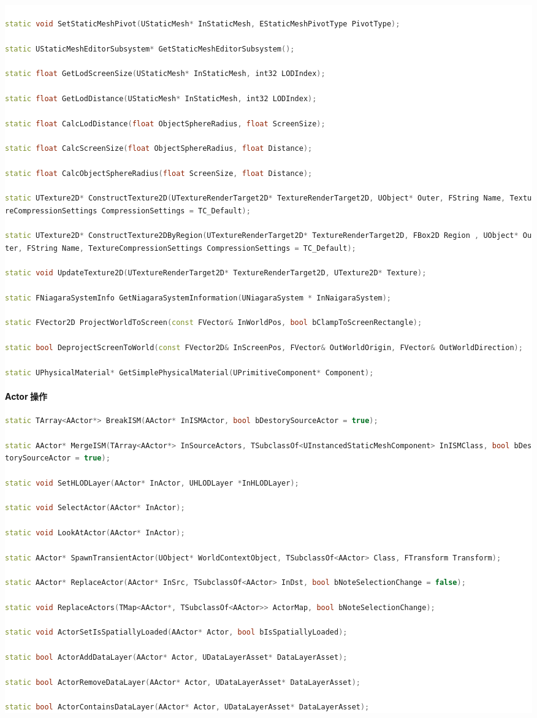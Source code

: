 ```C++

static void SetStaticMeshPivot(UStaticMesh* InStaticMesh, EStaticMeshPivotType PivotType);

static UStaticMeshEditorSubsystem* GetStaticMeshEditorSubsystem();

static float GetLodScreenSize(UStaticMesh* InStaticMesh, int32 LODIndex);

static float GetLodDistance(UStaticMesh* InStaticMesh, int32 LODIndex);

static float CalcLodDistance(float ObjectSphereRadius, float ScreenSize);

static float CalcScreenSize(float ObjectSphereRadius, float Distance);

static float CalcObjectSphereRadius(float ScreenSize, float Distance);

static UTexture2D* ConstructTexture2D(UTextureRenderTarget2D* TextureRenderTarget2D, UObject* Outer, FString Name, TextureCompressionSettings CompressionSettings = TC_Default);

static UTexture2D* ConstructTexture2DByRegion(UTextureRenderTarget2D* TextureRenderTarget2D, FBox2D Region , UObject* Outer, FString Name, TextureCompressionSettings CompressionSettings = TC_Default);

static void UpdateTexture2D(UTextureRenderTarget2D* TextureRenderTarget2D, UTexture2D* Texture);

static FNiagaraSystemInfo GetNiagaraSystemInformation(UNiagaraSystem * InNaigaraSystem);

static FVector2D ProjectWorldToScreen(const FVector& InWorldPos, bool bClampToScreenRectangle);

static bool DeprojectScreenToWorld(const FVector2D& InScreenPos, FVector& OutWorldOrigin, FVector& OutWorldDirection);

static UPhysicalMaterial* GetSimplePhysicalMaterial(UPrimitiveComponent* Component);
```

#### Actor 操作

```C++
static TArray<AActor*> BreakISM(AActor* InISMActor, bool bDestorySourceActor = true);

static AActor* MergeISM(TArray<AActor*> InSourceActors, TSubclassOf<UInstancedStaticMeshComponent> InISMClass, bool bDestorySourceActor = true);

static void SetHLODLayer(AActor* InActor, UHLODLayer *InHLODLayer);

static void SelectActor(AActor* InActor);

static void LookAtActor(AActor* InActor);

static AActor* SpawnTransientActor(UObject* WorldContextObject, TSubclassOf<AActor> Class, FTransform Transform);

static AActor* ReplaceActor(AActor* InSrc, TSubclassOf<AActor> InDst, bool bNoteSelectionChange = false);

static void ReplaceActors(TMap<AActor*, TSubclassOf<AActor>> ActorMap, bool bNoteSelectionChange);

static void ActorSetIsSpatiallyLoaded(AActor* Actor, bool bIsSpatiallyLoaded);

static bool ActorAddDataLayer(AActor* Actor, UDataLayerAsset* DataLayerAsset);

static bool ActorRemoveDataLayer(AActor* Actor, UDataLayerAsset* DataLayerAsset);

static bool ActorContainsDataLayer(AActor* Actor, UDataLayerAsset* DataLayerAsset);

```